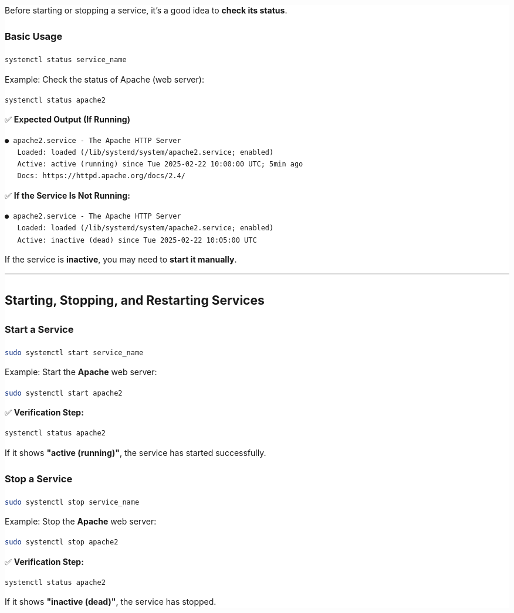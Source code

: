 Before starting or stopping a service, it’s a good idea to **check its status**.  

### **Basic Usage**  
```bash
systemctl status service_name
```
Example: Check the status of Apache (web server):  
```bash
systemctl status apache2
```
✅ **Expected Output (If Running)**  
```
● apache2.service - The Apache HTTP Server
   Loaded: loaded (/lib/systemd/system/apache2.service; enabled)
   Active: active (running) since Tue 2025-02-22 10:00:00 UTC; 5min ago
   Docs: https://httpd.apache.org/docs/2.4/
```
✅ **If the Service Is Not Running:**  
```
● apache2.service - The Apache HTTP Server
   Loaded: loaded (/lib/systemd/system/apache2.service; enabled)
   Active: inactive (dead) since Tue 2025-02-22 10:05:00 UTC
```
If the service is **inactive**, you may need to **start it manually**.  

---

## **Starting, Stopping, and Restarting Services**  

### **Start a Service**
```bash
sudo systemctl start service_name
```
Example: Start the **Apache** web server:  
```bash
sudo systemctl start apache2
```
✅ **Verification Step:**  
```bash
systemctl status apache2
```
If it shows **"active (running)"**, the service has started successfully.  

### **Stop a Service**
```bash
sudo systemctl stop service_name
```
Example: Stop the **Apache** web server:  
```bash
sudo systemctl stop apache2
```
✅ **Verification Step:**  
```bash
systemctl status apache2
```
If it shows **"inactive (dead)"**, the service has stopped.  
